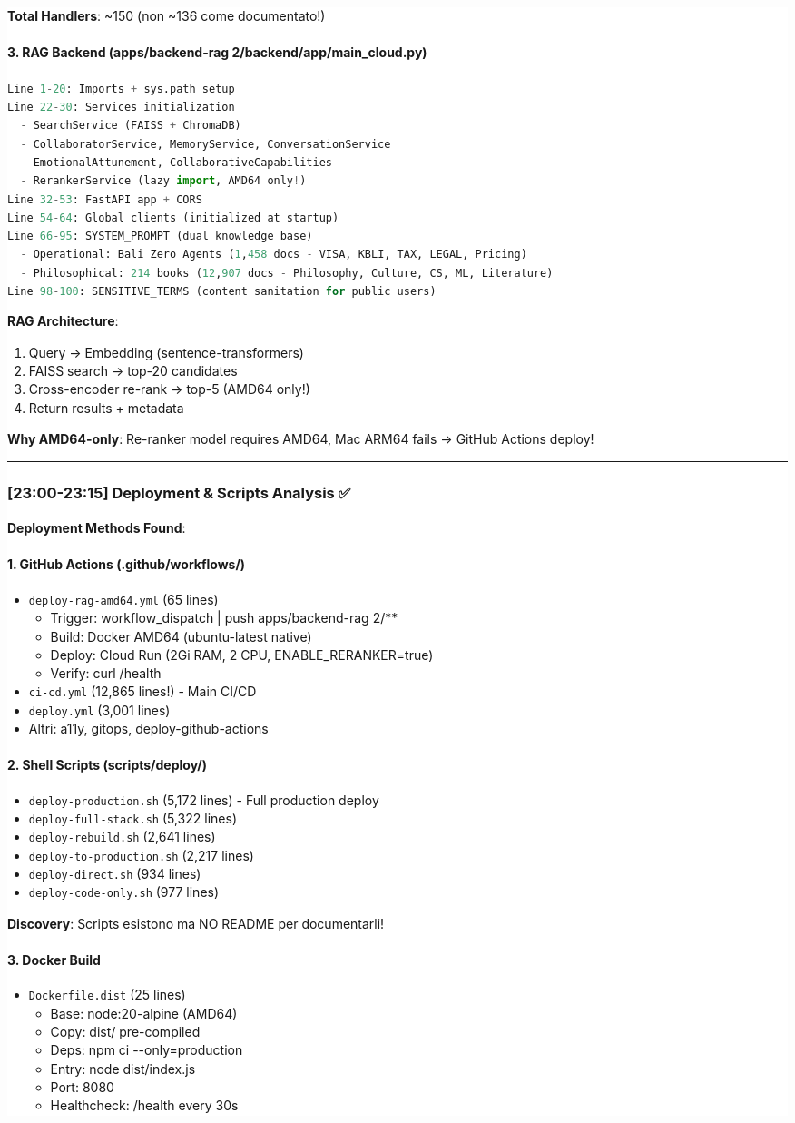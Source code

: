 **Total Handlers**: ~150 (non ~136 come documentato!)

#### 3. **RAG Backend** (apps/backend-rag 2/backend/app/main_cloud.py)
```python
Line 1-20: Imports + sys.path setup
Line 22-30: Services initialization
  - SearchService (FAISS + ChromaDB)
  - CollaboratorService, MemoryService, ConversationService
  - EmotionalAttunement, CollaborativeCapabilities
  - RerankerService (lazy import, AMD64 only!)
Line 32-53: FastAPI app + CORS
Line 54-64: Global clients (initialized at startup)
Line 66-95: SYSTEM_PROMPT (dual knowledge base)
  - Operational: Bali Zero Agents (1,458 docs - VISA, KBLI, TAX, LEGAL, Pricing)
  - Philosophical: 214 books (12,907 docs - Philosophy, Culture, CS, ML, Literature)
Line 98-100: SENSITIVE_TERMS (content sanitation for public users)
```

**RAG Architecture**:
1. Query → Embedding (sentence-transformers)
2. FAISS search → top-20 candidates
3. Cross-encoder re-rank → top-5 (AMD64 only!)
4. Return results + metadata

**Why AMD64-only**: Re-ranker model requires AMD64, Mac ARM64 fails → GitHub Actions deploy!

---

### [23:00-23:15] Deployment & Scripts Analysis ✅

**Deployment Methods Found**:

#### 1. **GitHub Actions** (.github/workflows/)
- `deploy-rag-amd64.yml` (65 lines)
  - Trigger: workflow_dispatch | push apps/backend-rag 2/**
  - Build: Docker AMD64 (ubuntu-latest native)
  - Deploy: Cloud Run (2Gi RAM, 2 CPU, ENABLE_RERANKER=true)
  - Verify: curl /health
- `ci-cd.yml` (12,865 lines!) - Main CI/CD
- `deploy.yml` (3,001 lines)
- Altri: a11y, gitops, deploy-github-actions

#### 2. **Shell Scripts** (scripts/deploy/)
- `deploy-production.sh` (5,172 lines) - Full production deploy
- `deploy-full-stack.sh` (5,322 lines)
- `deploy-rebuild.sh` (2,641 lines)
- `deploy-to-production.sh` (2,217 lines)
- `deploy-direct.sh` (934 lines)
- `deploy-code-only.sh` (977 lines)

**Discovery**: Scripts esistono ma NO README per documentarli!

#### 3. **Docker Build**
- `Dockerfile.dist` (25 lines)
  - Base: node:20-alpine (AMD64)
  - Copy: dist/ pre-compiled
  - Deps: npm ci --only=production
  - Entry: node dist/index.js
  - Port: 8080
  - Healthcheck: /health every 30s
